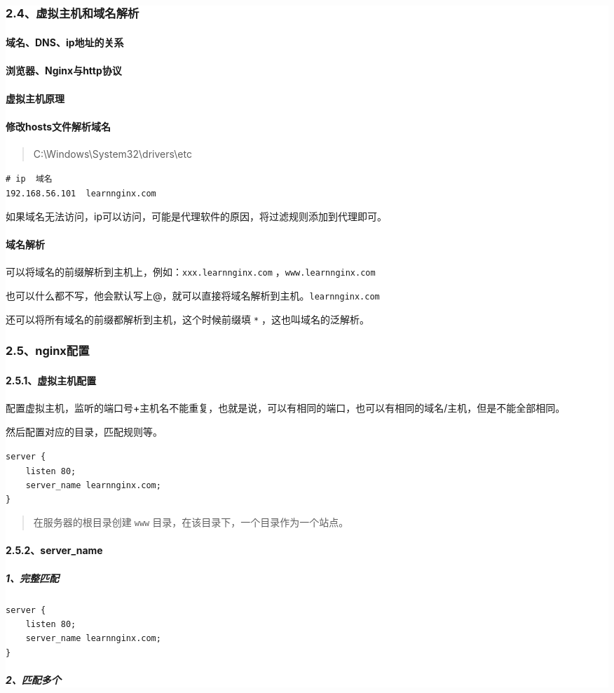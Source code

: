 ### 2.4、虚拟主机和域名解析

#### 域名、DNS、ip地址的关系

#### 浏览器、Nginx与http协议

#### 虚拟主机原理

#### 修改hosts文件解析域名

>   C:\Windows\System32\drivers\etc

```
# ip  域名
192.168.56.101	learnnginx.com
```

如果域名无法访问，ip可以访问，可能是代理软件的原因，将过滤规则添加到代理即可。

#### 域名解析

可以将域名的前缀解析到主机上，例如：`xxx.learnnginx.com` ，`www.learnnginx.com`

也可以什么都不写，他会默认写上@，就可以直接将域名解析到主机。`learnnginx.com`

还可以将所有域名的前缀都解析到主机，这个时候前缀填 `*` ，这也叫域名的泛解析。

### 2.5、nginx配置

#### 2.5.1、虚拟主机配置

配置虚拟主机，监听的端口号+主机名不能重复，也就是说，可以有相同的端口，也可以有相同的域名/主机，但是不能全部相同。

然后配置对应的目录，匹配规则等。

```
server {
    listen 80;
    server_name learnnginx.com;
}
```



>   在服务器的根目录创建 `www` 目录，在该目录下，一个目录作为一个站点。

#### 2.5.2、server_name

##### 1、完整匹配

```
server {
    listen 80;
    server_name learnnginx.com;
}
```

##### 2、匹配多个
